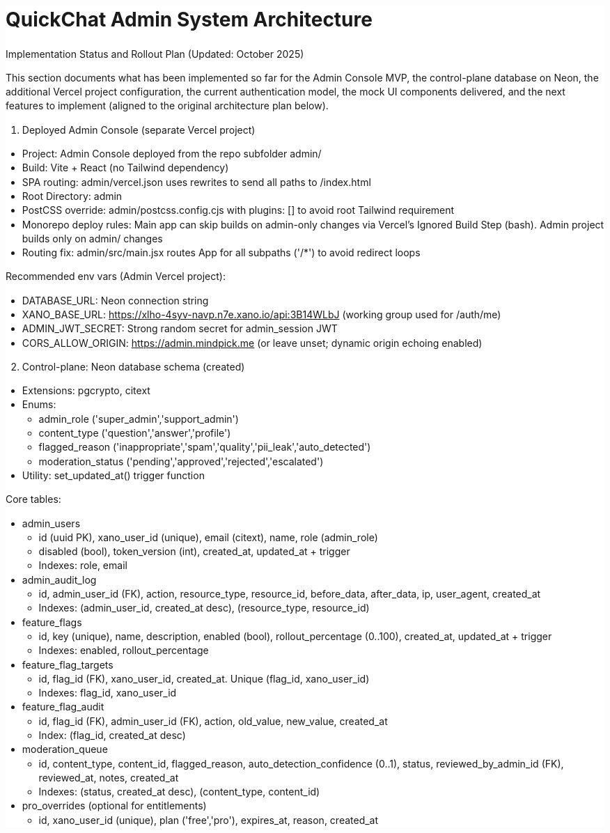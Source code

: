 # QuickChat Admin System Architecture

Implementation Status and Rollout Plan (Updated: October 2025)

This section documents what has been implemented so far for the Admin Console MVP, the control-plane database on Neon, the additional Vercel project configuration, the current authentication model, the mock UI components delivered, and the next features to implement (aligned to the original architecture plan below).

1) Deployed Admin Console (separate Vercel project)
- Project: Admin Console deployed from the repo subfolder admin/
- Build: Vite + React (no Tailwind dependency)
- SPA routing: admin/vercel.json uses rewrites to send all paths to /index.html
- Root Directory: admin
- PostCSS override: admin/postcss.config.cjs with plugins: [] to avoid root Tailwind requirement
- Monorepo deploy rules: Main app can skip builds on admin-only changes via Vercel’s Ignored Build Step (bash). Admin project builds only on admin/ changes
- Routing fix: admin/src/main.jsx routes App for all subpaths ('/*') to avoid redirect loops

Recommended env vars (Admin Vercel project):
- DATABASE_URL: Neon connection string
- XANO_BASE_URL: https://xlho-4syv-navp.n7e.xano.io/api:3B14WLbJ (working group used for /auth/me)
- ADMIN_JWT_SECRET: Strong random secret for admin_session JWT
- CORS_ALLOW_ORIGIN: https://admin.mindpick.me (or leave unset; dynamic origin echoing enabled)

2) Control-plane: Neon database schema (created)
- Extensions: pgcrypto, citext
- Enums:
  - admin_role ('super_admin','support_admin')
  - content_type ('question','answer','profile')
  - flagged_reason ('inappropriate','spam','quality','pii_leak','auto_detected')
  - moderation_status ('pending','approved','rejected','escalated')
- Utility: set_updated_at() trigger function

Core tables:
- admin_users
  - id (uuid PK), xano_user_id (unique), email (citext), name, role (admin_role)
  - disabled (bool), token_version (int), created_at, updated_at + trigger
  - Indexes: role, email
- admin_audit_log
  - id, admin_user_id (FK), action, resource_type, resource_id, before_data, after_data, ip, user_agent, created_at
  - Indexes: (admin_user_id, created_at desc), (resource_type, resource_id)
- feature_flags
  - id, key (unique), name, description, enabled (bool), rollout_percentage (0..100), created_at, updated_at + trigger
  - Indexes: enabled, rollout_percentage
- feature_flag_targets
  - id, flag_id (FK), xano_user_id, created_at. Unique (flag_id, xano_user_id)
  - Indexes: flag_id, xano_user_id
- feature_flag_audit
  - id, flag_id (FK), admin_user_id (FK), action, old_value, new_value, created_at
  - Index: (flag_id, created_at desc)
- moderation_queue
  - id, content_type, content_id, flagged_reason, auto_detection_confidence (0..1), status, reviewed_by_admin_id (FK), reviewed_at, notes, created_at
  - Indexes: (status, created_at desc), (content_type, content_id)
- pro_overrides (optional for entitlements)
  - id, xano_user_id (unique), plan ('free','pro'), expires_at, reason, created_at
